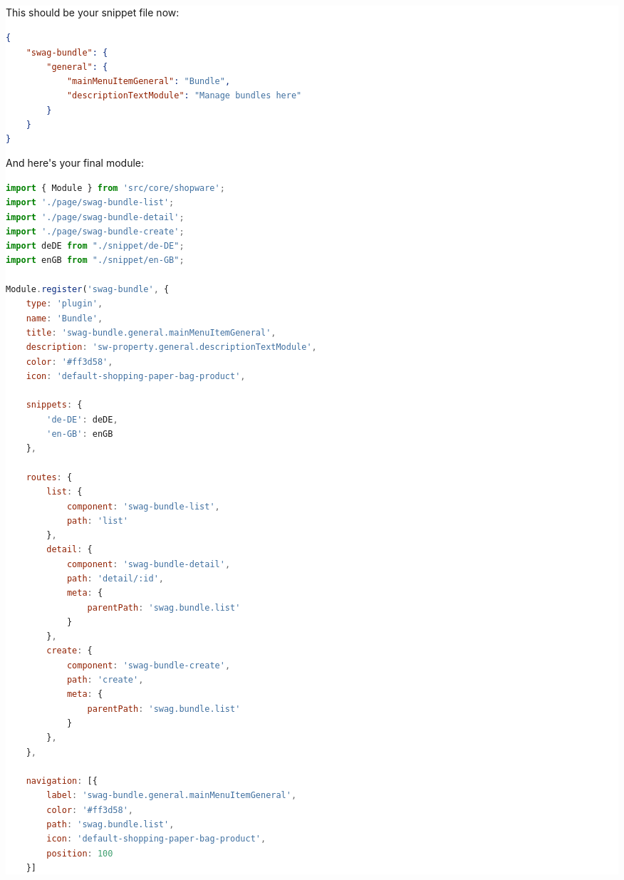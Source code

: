 ##### 

This should be your snippet file now:
```json
{
    "swag-bundle": {
        "general": {
            "mainMenuItemGeneral": "Bundle",
            "descriptionTextModule": "Manage bundles here"
        }
    }
}
```

And here's your final module:

```js
import { Module } from 'src/core/shopware';
import './page/swag-bundle-list';
import './page/swag-bundle-detail';
import './page/swag-bundle-create';
import deDE from "./snippet/de-DE";
import enGB from "./snippet/en-GB";

Module.register('swag-bundle', {
    type: 'plugin',
    name: 'Bundle',
    title: 'swag-bundle.general.mainMenuItemGeneral',
    description: 'sw-property.general.descriptionTextModule',
    color: '#ff3d58',
    icon: 'default-shopping-paper-bag-product',

    snippets: {
        'de-DE': deDE,
        'en-GB': enGB
    },

    routes: {
        list: {
            component: 'swag-bundle-list',
            path: 'list'
        },
        detail: {
            component: 'swag-bundle-detail',
            path: 'detail/:id',
            meta: {
                parentPath: 'swag.bundle.list'
            }
        },
        create: {
            component: 'swag-bundle-create',
            path: 'create',
            meta: {
                parentPath: 'swag.bundle.list'
            }
        },
    },

    navigation: [{
        label: 'swag-bundle.general.mainMenuItemGeneral',
        color: '#ff3d58',
        path: 'swag.bundle.list',
        icon: 'default-shopping-paper-bag-product',
        position: 100
    }]
```